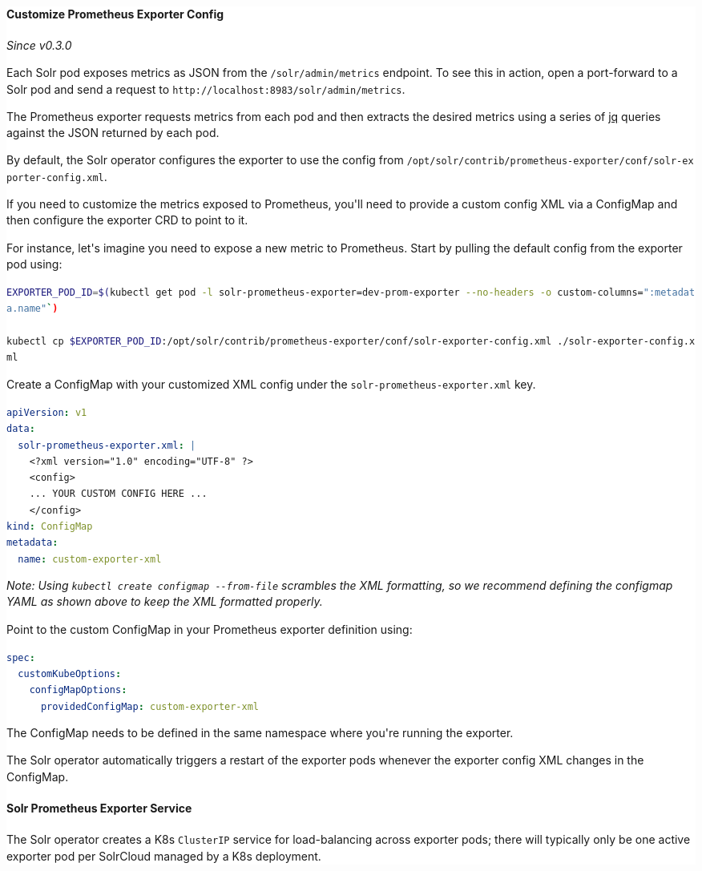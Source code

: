 #### Customize Prometheus Exporter Config
_Since v0.3.0_

Each Solr pod exposes metrics as JSON from the `/solr/admin/metrics` endpoint. To see this in action, open a port-forward to a Solr pod and send a request to `http://localhost:8983/solr/admin/metrics`.

The Prometheus exporter requests metrics from each pod and then extracts the desired metrics using a series of [jq](https://stedolan.github.io/jq/) queries against the JSON returned by each pod.

By default, the Solr operator configures the exporter to use the config from `/opt/solr/contrib/prometheus-exporter/conf/solr-exporter-config.xml`.

If you need to customize the metrics exposed to Prometheus, you'll need to provide a custom config XML via a ConfigMap and then configure the exporter CRD to point to it.

For instance, let's imagine you need to expose a new metric to Prometheus. Start by pulling the default config from the exporter pod using:
```bash
EXPORTER_POD_ID=$(kubectl get pod -l solr-prometheus-exporter=dev-prom-exporter --no-headers -o custom-columns=":metadata.name"`)

kubectl cp $EXPORTER_POD_ID:/opt/solr/contrib/prometheus-exporter/conf/solr-exporter-config.xml ./solr-exporter-config.xml
```
Create a ConfigMap with your customized XML config under the `solr-prometheus-exporter.xml` key.
```yaml
apiVersion: v1
data:
  solr-prometheus-exporter.xml: |
    <?xml version="1.0" encoding="UTF-8" ?>
    <config>
    ... YOUR CUSTOM CONFIG HERE ...
    </config>
kind: ConfigMap
metadata:
  name: custom-exporter-xml
```
_Note: Using `kubectl create configmap --from-file` scrambles the XML formatting, so we recommend defining the configmap YAML as shown above to keep the XML formatted properly._

Point to the custom ConfigMap in your Prometheus exporter definition using:
```yaml
spec:
  customKubeOptions:
    configMapOptions:
      providedConfigMap: custom-exporter-xml
``` 
The ConfigMap needs to be defined in the same namespace where you're running the exporter.

The Solr operator automatically triggers a restart of the exporter pods whenever the exporter config XML changes in the ConfigMap.

#### Solr Prometheus Exporter Service
The Solr operator creates a K8s `ClusterIP` service for load-balancing across exporter pods; there will typically only be one active exporter pod per SolrCloud managed by a K8s deployment.
